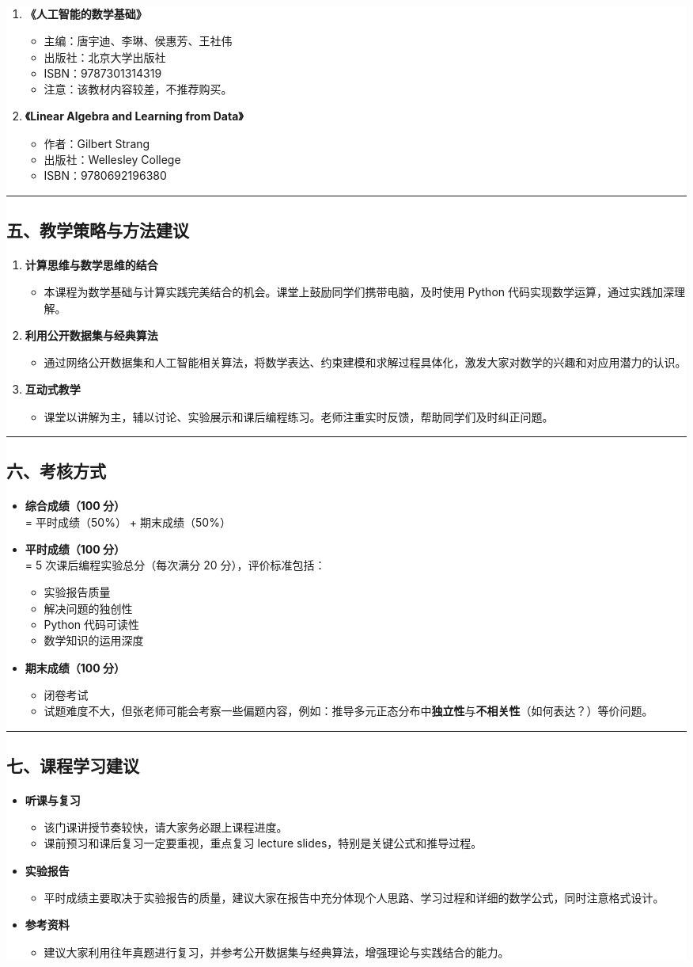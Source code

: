 1. **《人工智能的数学基础》**  
   - 主编：唐宇迪、李琳、侯惠芳、王社伟  
   - 出版社：北京大学出版社  
   - ISBN：9787301314319  
   - 注意：该教材内容较差，不推荐购买。

2. **《Linear Algebra and Learning from Data》**  
   - 作者：Gilbert Strang  
   - 出版社：Wellesley College  
   - ISBN：9780692196380

---

## 五、教学策略与方法建议

1. **计算思维与数学思维的结合**  
   - 本课程为数学基础与计算实践完美结合的机会。课堂上鼓励同学们携带电脑，及时使用 Python 代码实现数学运算，通过实践加深理解。

2. **利用公开数据集与经典算法**  
   - 通过网络公开数据集和人工智能相关算法，将数学表达、约束建模和求解过程具体化，激发大家对数学的兴趣和对应用潜力的认识。

3. **互动式教学**  
   - 课堂以讲解为主，辅以讨论、实验展示和课后编程练习。老师注重实时反馈，帮助同学们及时纠正问题。

---

## 六、考核方式

- **综合成绩（100 分）**  
  = 平时成绩（50%） + 期末成绩（50%）

- **平时成绩（100 分）**  
  = 5 次课后编程实验总分（每次满分 20 分），评价标准包括：  
  - 实验报告质量  
  - 解决问题的独创性  
  - Python 代码可读性  
  - 数学知识的运用深度  

- **期末成绩（100 分）**  
  - 闭卷考试  
  - 试题难度不大，但张老师可能会考察一些偏题内容，例如：推导多元正态分布中**独立性**与**不相关性**（如何表达？）等价问题。

---

## 七、课程学习建议

- **听课与复习**  
  - 该门课讲授节奏较快，请大家务必跟上课程进度。  
  - 课前预习和课后复习一定要重视，重点复习 lecture slides，特别是关键公式和推导过程。

- **实验报告**  
  - 平时成绩主要取决于实验报告的质量，建议大家在报告中充分体现个人思路、学习过程和详细的数学公式，同时注意格式设计。

- **参考资料**  
  - 建议大家利用往年真题进行复习，并参考公开数据集与经典算法，增强理论与实践结合的能力。
